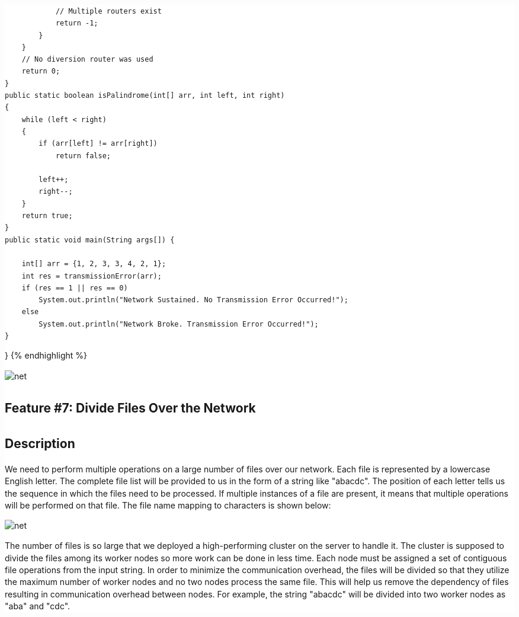                 
                // Multiple routers exist
                return -1; 
            } 
        } 
        // No diversion router was used
        return 0; 
    }
    public static boolean isPalindrome(int[] arr, int left, int right) 
    { 
        while (left < right)  
        { 
            if (arr[left] != arr[right]) 
                return false; 

            left++; 
            right--; 
        } 
        return true; 
    }
    public static void main(String args[]) {

        int[] arr = {1, 2, 3, 3, 4, 2, 1};
        int res = transmissionError(arr);
        if (res == 1 || res == 0)
            System.out.println("Network Sustained. No Transmission Error Occurred!");
        else
            System.out.println("Network Broke. Transmission Error Occurred!");
    }
}
{% endhighlight %}

![net](https://raw.githubusercontent.com/TestJavaDev/java-resources/master/resources/net/net55.png)

## Feature #7: Divide Files Over the Network

## Description
We need to perform multiple operations on a large number of files over our network. Each file is represented by a lowercase English letter. The complete file list will be provided to us in the form of a string like "abacdc". The position of each letter tells us the sequence in which the files need to be processed. If multiple instances of a file are present, it means that multiple operations will be performed on that file. The file name mapping to characters is shown below:

![net](https://raw.githubusercontent.com/TestJavaDev/java-resources/master/resources/net/net56.png)

The number of files is so large that we deployed a high-performing cluster on the server to handle it. The cluster is supposed to divide the files among its worker nodes so more work can be done in less time. Each node must be assigned a set of contiguous file operations from the input string. In order to minimize the communication overhead, the files will be divided so that they utilize the maximum number of worker nodes and no two nodes process the same file. This will help us remove the dependency of files resulting in communication overhead between nodes. For example, the string "abacdc" will be divided into two worker nodes as "aba" and "cdc".
